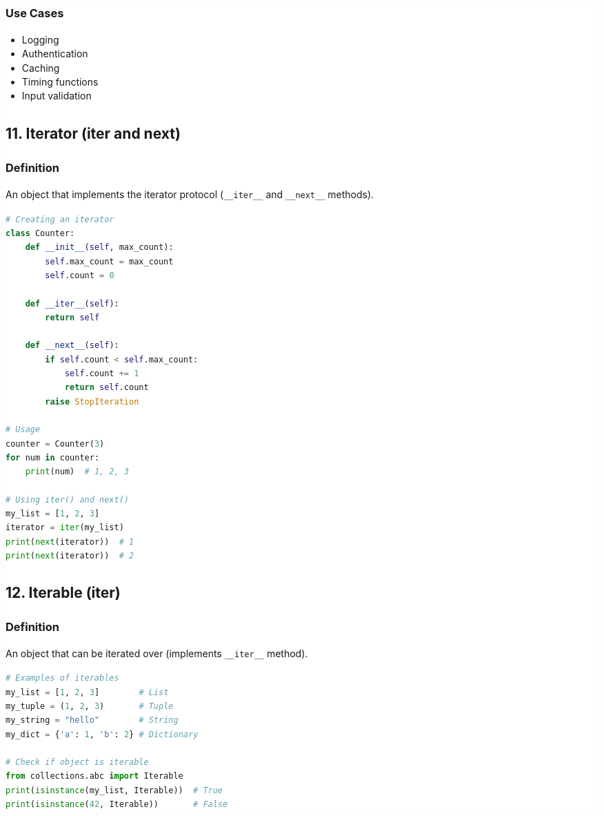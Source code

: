 ### Use Cases
- Logging
- Authentication
- Caching
- Timing functions
- Input validation

## 11. Iterator (iter and next)

### Definition
An object that implements the iterator protocol (`__iter__` and `__next__` methods).

```python
# Creating an iterator
class Counter:
    def __init__(self, max_count):
        self.max_count = max_count
        self.count = 0
    
    def __iter__(self):
        return self
    
    def __next__(self):
        if self.count < self.max_count:
            self.count += 1
            return self.count
        raise StopIteration

# Usage
counter = Counter(3)
for num in counter:
    print(num)  # 1, 2, 3

# Using iter() and next()
my_list = [1, 2, 3]
iterator = iter(my_list)
print(next(iterator))  # 1
print(next(iterator))  # 2
```

## 12. Iterable (iter)

### Definition
An object that can be iterated over (implements `__iter__` method).

```python
# Examples of iterables
my_list = [1, 2, 3]        # List
my_tuple = (1, 2, 3)       # Tuple
my_string = "hello"        # String
my_dict = {'a': 1, 'b': 2} # Dictionary

# Check if object is iterable
from collections.abc import Iterable
print(isinstance(my_list, Iterable))  # True
print(isinstance(42, Iterable))       # False
```
